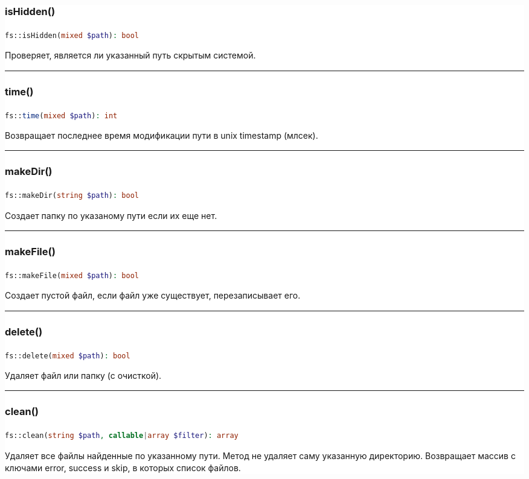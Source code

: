 
<a name="method-ishidden"></a>

### isHidden()
```php
fs::isHidden(mixed $path): bool
```
Проверяет, является ли указанный путь скрытым системой.

---

<a name="method-time"></a>

### time()
```php
fs::time(mixed $path): int
```
Возвращает последнее время модификации пути в unix timestamp (млсек).

---

<a name="method-makedir"></a>

### makeDir()
```php
fs::makeDir(string $path): bool
```
Создает папку по указаному пути если их еще нет.

---

<a name="method-makefile"></a>

### makeFile()
```php
fs::makeFile(mixed $path): bool
```
Создает пустой файл, если файл уже существует, перезаписывает его.

---

<a name="method-delete"></a>

### delete()
```php
fs::delete(mixed $path): bool
```
Удаляет файл или папку (с очисткой).

---

<a name="method-clean"></a>

### clean()
```php
fs::clean(string $path, callable|array $filter): array
```
Удаляет все файлы найденные по указанному пути. Метод не удаляет саму указанную директорию.
Возвращает массив с ключами error, success и skip, в которых список файлов.
